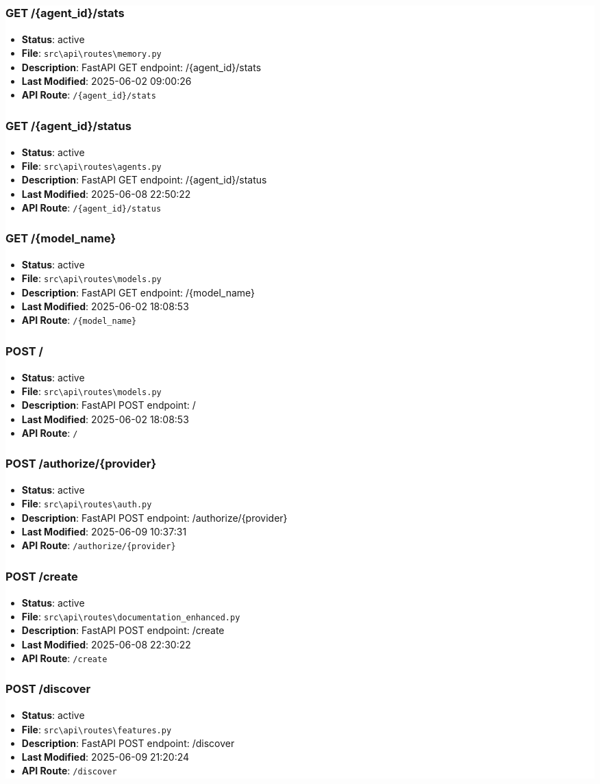 ### GET /{agent_id}/stats

- **Status**: active
- **File**: `src\api\routes\memory.py`
- **Description**: FastAPI GET endpoint: /{agent_id}/stats
- **Last Modified**: 2025-06-02 09:00:26
- **API Route**: `/{agent_id}/stats`

### GET /{agent_id}/status

- **Status**: active
- **File**: `src\api\routes\agents.py`
- **Description**: FastAPI GET endpoint: /{agent_id}/status
- **Last Modified**: 2025-06-08 22:50:22
- **API Route**: `/{agent_id}/status`

### GET /{model_name}

- **Status**: active
- **File**: `src\api\routes\models.py`
- **Description**: FastAPI GET endpoint: /{model_name}
- **Last Modified**: 2025-06-02 18:08:53
- **API Route**: `/{model_name}`

### POST /

- **Status**: active
- **File**: `src\api\routes\models.py`
- **Description**: FastAPI POST endpoint: /
- **Last Modified**: 2025-06-02 18:08:53
- **API Route**: `/`

### POST /authorize/{provider}

- **Status**: active
- **File**: `src\api\routes\auth.py`
- **Description**: FastAPI POST endpoint: /authorize/{provider}
- **Last Modified**: 2025-06-09 10:37:31
- **API Route**: `/authorize/{provider}`

### POST /create

- **Status**: active
- **File**: `src\api\routes\documentation_enhanced.py`
- **Description**: FastAPI POST endpoint: /create
- **Last Modified**: 2025-06-08 22:30:22
- **API Route**: `/create`

### POST /discover

- **Status**: active
- **File**: `src\api\routes\features.py`
- **Description**: FastAPI POST endpoint: /discover
- **Last Modified**: 2025-06-09 21:20:24
- **API Route**: `/discover`
